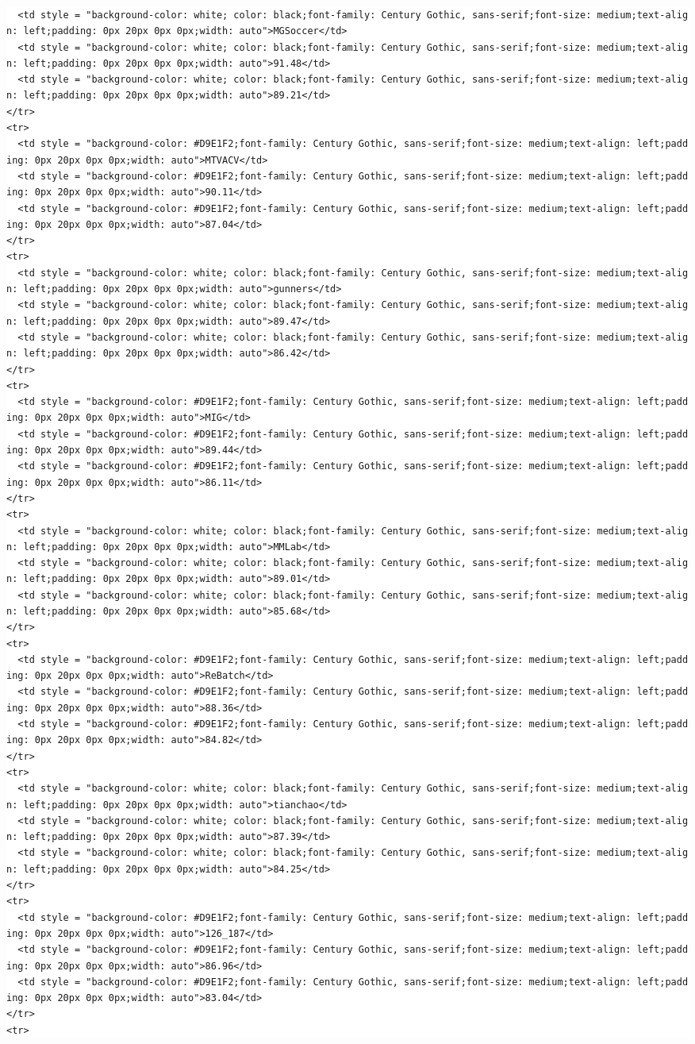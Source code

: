       <td style = "background-color: white; color: black;font-family: Century Gothic, sans-serif;font-size: medium;text-align: left;padding: 0px 20px 0px 0px;width: auto">MGSoccer</td>
      <td style = "background-color: white; color: black;font-family: Century Gothic, sans-serif;font-size: medium;text-align: left;padding: 0px 20px 0px 0px;width: auto">91.48</td>
      <td style = "background-color: white; color: black;font-family: Century Gothic, sans-serif;font-size: medium;text-align: left;padding: 0px 20px 0px 0px;width: auto">89.21</td>
    </tr>
    <tr>
      <td style = "background-color: #D9E1F2;font-family: Century Gothic, sans-serif;font-size: medium;text-align: left;padding: 0px 20px 0px 0px;width: auto">MTVACV</td>
      <td style = "background-color: #D9E1F2;font-family: Century Gothic, sans-serif;font-size: medium;text-align: left;padding: 0px 20px 0px 0px;width: auto">90.11</td>
      <td style = "background-color: #D9E1F2;font-family: Century Gothic, sans-serif;font-size: medium;text-align: left;padding: 0px 20px 0px 0px;width: auto">87.04</td>
    </tr>
    <tr>
      <td style = "background-color: white; color: black;font-family: Century Gothic, sans-serif;font-size: medium;text-align: left;padding: 0px 20px 0px 0px;width: auto">gunners</td>
      <td style = "background-color: white; color: black;font-family: Century Gothic, sans-serif;font-size: medium;text-align: left;padding: 0px 20px 0px 0px;width: auto">89.47</td>
      <td style = "background-color: white; color: black;font-family: Century Gothic, sans-serif;font-size: medium;text-align: left;padding: 0px 20px 0px 0px;width: auto">86.42</td>
    </tr>
    <tr>
      <td style = "background-color: #D9E1F2;font-family: Century Gothic, sans-serif;font-size: medium;text-align: left;padding: 0px 20px 0px 0px;width: auto">MIG</td>
      <td style = "background-color: #D9E1F2;font-family: Century Gothic, sans-serif;font-size: medium;text-align: left;padding: 0px 20px 0px 0px;width: auto">89.44</td>
      <td style = "background-color: #D9E1F2;font-family: Century Gothic, sans-serif;font-size: medium;text-align: left;padding: 0px 20px 0px 0px;width: auto">86.11</td>
    </tr>
    <tr>
      <td style = "background-color: white; color: black;font-family: Century Gothic, sans-serif;font-size: medium;text-align: left;padding: 0px 20px 0px 0px;width: auto">MMLab</td>
      <td style = "background-color: white; color: black;font-family: Century Gothic, sans-serif;font-size: medium;text-align: left;padding: 0px 20px 0px 0px;width: auto">89.01</td>
      <td style = "background-color: white; color: black;font-family: Century Gothic, sans-serif;font-size: medium;text-align: left;padding: 0px 20px 0px 0px;width: auto">85.68</td>
    </tr>
    <tr>
      <td style = "background-color: #D9E1F2;font-family: Century Gothic, sans-serif;font-size: medium;text-align: left;padding: 0px 20px 0px 0px;width: auto">ReBatch</td>
      <td style = "background-color: #D9E1F2;font-family: Century Gothic, sans-serif;font-size: medium;text-align: left;padding: 0px 20px 0px 0px;width: auto">88.36</td>
      <td style = "background-color: #D9E1F2;font-family: Century Gothic, sans-serif;font-size: medium;text-align: left;padding: 0px 20px 0px 0px;width: auto">84.82</td>
    </tr>
    <tr>
      <td style = "background-color: white; color: black;font-family: Century Gothic, sans-serif;font-size: medium;text-align: left;padding: 0px 20px 0px 0px;width: auto">tianchao</td>
      <td style = "background-color: white; color: black;font-family: Century Gothic, sans-serif;font-size: medium;text-align: left;padding: 0px 20px 0px 0px;width: auto">87.39</td>
      <td style = "background-color: white; color: black;font-family: Century Gothic, sans-serif;font-size: medium;text-align: left;padding: 0px 20px 0px 0px;width: auto">84.25</td>
    </tr>
    <tr>
      <td style = "background-color: #D9E1F2;font-family: Century Gothic, sans-serif;font-size: medium;text-align: left;padding: 0px 20px 0px 0px;width: auto">126_187</td>
      <td style = "background-color: #D9E1F2;font-family: Century Gothic, sans-serif;font-size: medium;text-align: left;padding: 0px 20px 0px 0px;width: auto">86.96</td>
      <td style = "background-color: #D9E1F2;font-family: Century Gothic, sans-serif;font-size: medium;text-align: left;padding: 0px 20px 0px 0px;width: auto">83.04</td>
    </tr>
    <tr>
